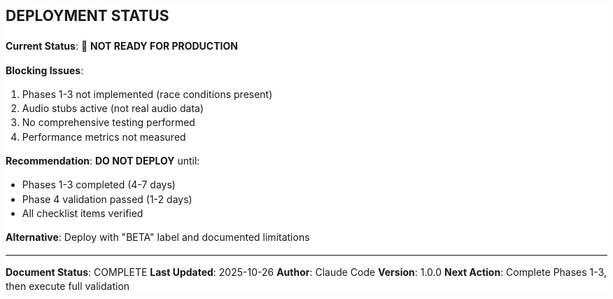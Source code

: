 
## DEPLOYMENT STATUS

**Current Status**: 🚨 **NOT READY FOR PRODUCTION**

**Blocking Issues**:
1. Phases 1-3 not implemented (race conditions present)
2. Audio stubs active (not real audio data)
3. No comprehensive testing performed
4. Performance metrics not measured

**Recommendation**: **DO NOT DEPLOY** until:
- Phases 1-3 completed (4-7 days)
- Phase 4 validation passed (1-2 days)
- All checklist items verified

**Alternative**: Deploy with "BETA" label and documented limitations

---

**Document Status**: COMPLETE
**Last Updated**: 2025-10-26
**Author**: Claude Code
**Version**: 1.0.0
**Next Action**: Complete Phases 1-3, then execute full validation
